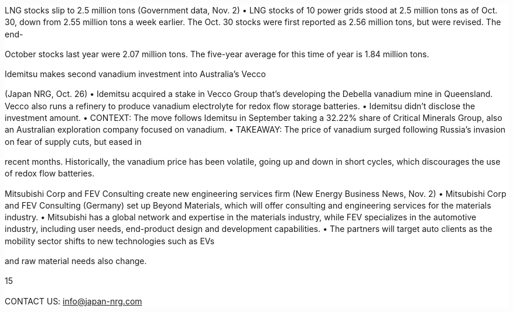 LNG stocks slip to 2.5 million tons
(Government data, Nov. 2)
•  LNG stocks of 10 power grids stood at 2.5 million tons as of Oct. 30, down from 2.55 million tons a
week earlier. The Oct. 30 stocks were first reported as 2.56 million tons, but were revised. The end-

October stocks last year were 2.07 million tons. The five-year average for this time of year is 1.84
million tons.



Idemitsu makes second vanadium investment into Australia’s Vecco

(Japan NRG, Oct. 26)
•  Idemitsu acquired a stake in Vecco Group that’s developing the Debella vanadium mine in
Queensland. Vecco also runs a refinery to produce vanadium electrolyte for redox flow storage
batteries.
•  Idemitsu didn’t disclose the investment amount.
•  CONTEXT: The move follows Idemitsu in September taking a 32.22% share of Critical Minerals
Group, also an Australian exploration company focused on vanadium.
• TAKEAWAY: The price of vanadium surged following Russia’s invasion on fear of supply cuts, but eased in

recent months. Historically, the vanadium price has been volatile, going up and down in short cycles, which
discourages the use of redox flow batteries.




Mitsubishi Corp and FEV Consulting create new engineering services firm
(New Energy Business News, Nov. 2)
•  Mitsubishi Corp and FEV Consulting (Germany) set up Beyond Materials, which will offer consulting
and engineering services for the materials industry.
•  Mitsubishi has a global network and expertise in the materials industry, while FEV specializes in the
automotive industry, including user needs, end-product design and development capabilities.
•  The partners will target auto clients as the mobility sector shifts to new technologies such as EVs

and raw material needs also change.

















15


CONTACT  US: info@japan-nrg.com
